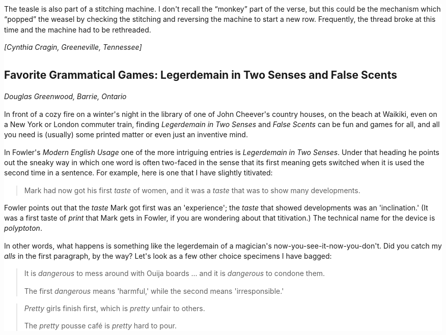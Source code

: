 The teasle is also part of a stitching machine.  I don't
recall the &ldquo;monkey&rdquo; part of the verse, but this could be
the mechanism which &ldquo;popped&rdquo; the weasel by checking
the stitching and reversing the machine to start a
new row.  Frequently, the thread broke at this time and
the machine had to be rethreaded.

*[Cynthia Cragin, Greeneville, Tennessee]*

## Favorite Grammatical Games: Legerdemain in Two Senses and False Scents
*Douglas Greenwood, Barrie, Ontario*

In front of a cozy fire on a winter's night in the
library of one of John Cheever's country houses, on
the beach at Waikiki, even on a New York or London
commuter train, finding *Legerdemain in Two Senses*
and *False Scents* can be fun and games for all, and all
you need is (usually) some printed matter or even just
an inventive mind.

In Fowler's *Modern English Usage* one of the more
intriguing entries is *Legerdemain in Two Senses*.
Under that heading he points out the sneaky way in
which one word is often two-faced in the sense that its
first meaning gets switched when it is used the second
time in a sentence.  For example, here is one that I have
slightly titivated:

>Mark had now got his first *taste* of women, and it
was a *taste* that was to show many developments.

Fowler points out that the *taste* Mark got first was an
'experience'; the *taste* that showed developments was
an 'inclination.'  (It was a first taste of *print* that Mark
gets in Fowler, if you are wondering about that titivation.)
The technical name for the device is *polyptoton*.

In other words, what happens is something like
the legerdemain of a magician's now-you-see-it-now-you-don't.
Did you catch my *alls* in the first paragraph,
by the way?  Let's look as a few other choice
specimens I have bagged:

>It is *dangerous* to mess around with Ouija boards
... and it is *dangerous* to condone them.</quote>
>
>The first *dangerous* means 'harmful,' while the second
means 'irresponsible.'

>*Pretty* girls finish first, which is *pretty* unfair to
others.
>
>The *pretty* pousse caf&eacute; is *pretty* hard to pour.


[^a1]: Allusions to &ldquo;Star Trek&rdquo; television series, books, and
[^a2]: &ldquo;Earth to ...,&rdquo;
[^a3]: Allusions to &ldquo;Star Trek&rdquo; television series, books, and
[^a4]: per Theodore Sturgeon.
[^a5]: per Isaac Asimov.
[^a6]: per Robert A. Heinlein.